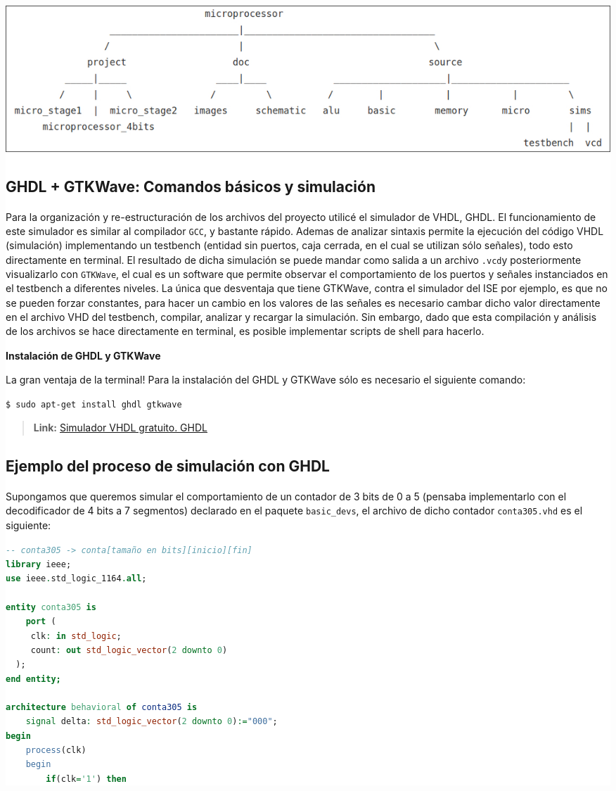 ![](images/project_tree.jpg)





## GHDL + GTKWave: Comandos básicos y simulación

Para la organización y re-estructuración de los archivos del proyecto utilicé el simulador de VHDL, GHDL. El funcionamiento de este simulador es similar al compilador `GCC`, y bastante rápido. Ademas de analizar sintaxis permite la ejecución del código VHDL (simulación) implementando un testbench (entidad sin puertos, caja cerrada, en el cual se utilizan sólo señales), todo esto directamente en terminal. El resultado de dicha simulación se puede mandar como salida a un archivo `.vcd`y posteriormente visualizarlo con `GTKWave`, el cual es un software que permite observar el comportamiento de los puertos y señales instanciados en el testbench a diferentes niveles. La única que desventaja que tiene GTKWave, contra el simulador del ISE por ejemplo, es que no se pueden forzar constantes, para hacer un cambio en los valores de las señales es necesario cambar dicho valor directamente en el archivo VHD del testbench, compilar, analizar y recargar la simulación. Sin embargo, dado que esta compilación y análisis de los archivos se hace directamente en terminal, es posible implementar scripts de shell para hacerlo.

**Instalación de GHDL y GTKWave**

La gran ventaja de la terminal! Para la instalación del GHDL y GTKWave sólo es necesario el siguiente comando:

```bash
$ sudo apt-get install ghdl gtkwave
```

> **Link:** [Simulador VHDL gratuito. GHDL](https://vhdl.es/simulador-vhdl-gratuito/)

## Ejemplo del proceso de simulación con GHDL

Supongamos que queremos simular el comportamiento de un contador de 3 bits de 0 a 5 (pensaba implementarlo con el decodificador de 4 bits a 7 segmentos) declarado en el paquete `basic_devs`, el archivo de dicho contador `conta305.vhd` es el siguiente:


```vhdl
-- conta305 -> conta[tamaño en bits][inicio][fin]
library ieee;
use ieee.std_logic_1164.all;

entity conta305 is
	port (
	 clk: in std_logic;
	 count: out std_logic_vector(2 downto 0)
  );
end entity;

architecture behavioral of conta305 is
	signal delta: std_logic_vector(2 downto 0):="000";
begin
	process(clk)
	begin
		if(clk='1') then
```